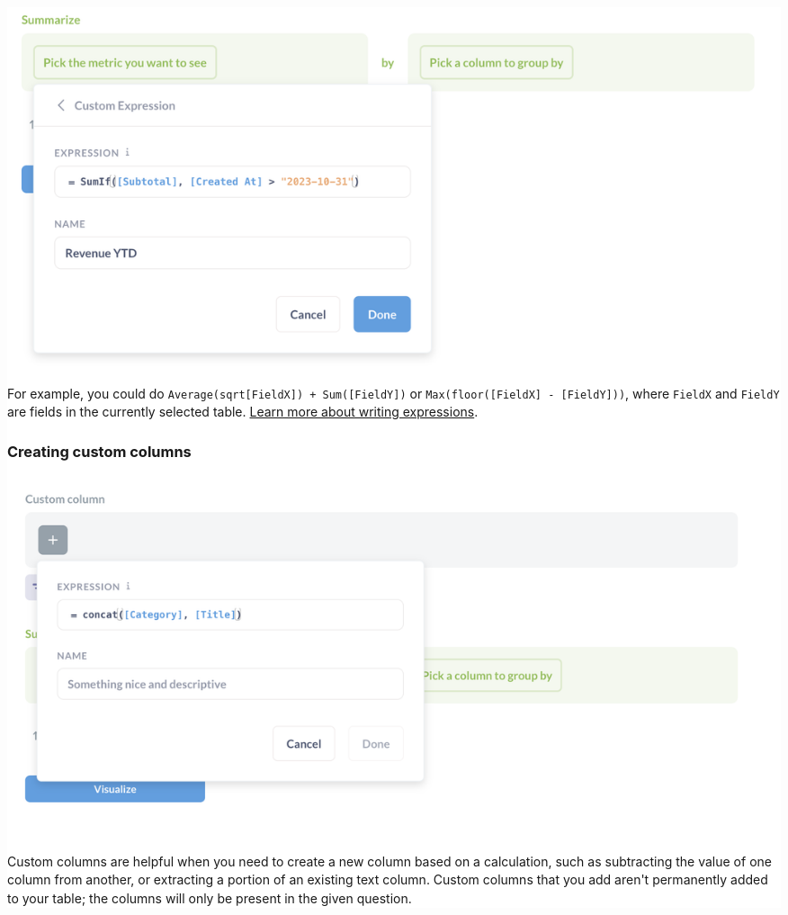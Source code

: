 ![Custom expression](../images/aggregation-expression.png)

For example, you could do `Average(sqrt[FieldX]) + Sum([FieldY])` or `Max(floor([FieldX] - [FieldY]))`, where `FieldX` and `FieldY` are fields in the currently selected table. [Learn more about writing expressions](./expressions.md).

### Creating custom columns

![Custom column](../images/custom-column.png)

Custom columns are helpful when you need to create a new column based on a calculation, such as subtracting the value of one column from another, or extracting a portion of an existing text column. Custom columns that you add aren't permanently added to your table; the columns will only be present in the given question.
